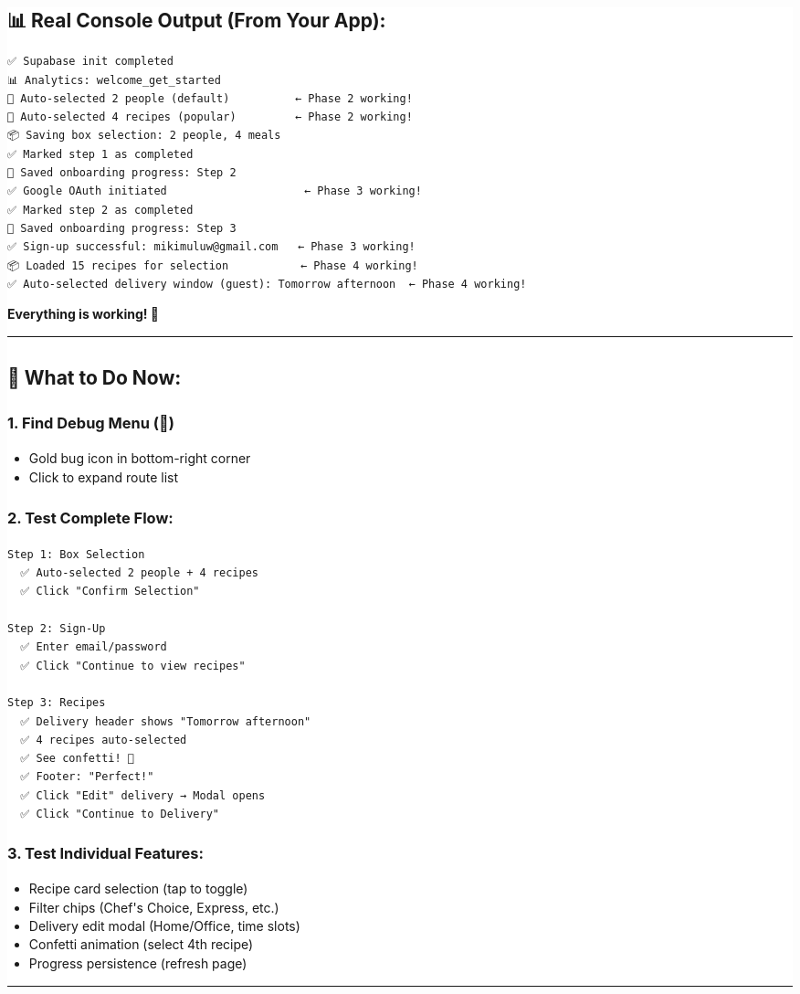 ## 📊 **Real Console Output (From Your App):**

```
✅ Supabase init completed
📊 Analytics: welcome_get_started
🎯 Auto-selected 2 people (default)          ← Phase 2 working!
🎯 Auto-selected 4 recipes (popular)         ← Phase 2 working!
📦 Saving box selection: 2 people, 4 meals
✅ Marked step 1 as completed
💾 Saved onboarding progress: Step 2
✅ Google OAuth initiated                     ← Phase 3 working!
✅ Marked step 2 as completed
💾 Saved onboarding progress: Step 3
✅ Sign-up successful: mikimuluw@gmail.com   ← Phase 3 working!
📦 Loaded 15 recipes for selection           ← Phase 4 working!
✅ Auto-selected delivery window (guest): Tomorrow afternoon  ← Phase 4 working!
```

**Everything is working! 🎉**

---

## 🎯 **What to Do Now:**

### **1. Find Debug Menu (🐛)**
- Gold bug icon in bottom-right corner
- Click to expand route list

### **2. Test Complete Flow:**
```
Step 1: Box Selection
  ✅ Auto-selected 2 people + 4 recipes
  ✅ Click "Confirm Selection"
  
Step 2: Sign-Up
  ✅ Enter email/password
  ✅ Click "Continue to view recipes"
  
Step 3: Recipes
  ✅ Delivery header shows "Tomorrow afternoon"
  ✅ 4 recipes auto-selected
  ✅ See confetti! 🎊
  ✅ Footer: "Perfect!"
  ✅ Click "Edit" delivery → Modal opens
  ✅ Click "Continue to Delivery"
```

### **3. Test Individual Features:**
- Recipe card selection (tap to toggle)
- Filter chips (Chef's Choice, Express, etc.)
- Delivery edit modal (Home/Office, time slots)
- Confetti animation (select 4th recipe)
- Progress persistence (refresh page)

---
